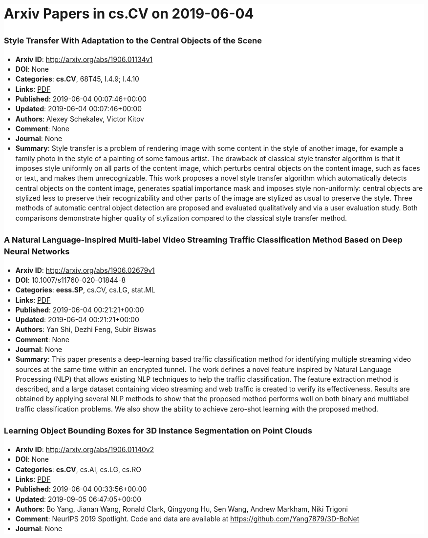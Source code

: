 # Arxiv Papers in cs.CV on 2019-06-04
### Style Transfer With Adaptation to the Central Objects of the Scene
- **Arxiv ID**: http://arxiv.org/abs/1906.01134v1
- **DOI**: None
- **Categories**: **cs.CV**, 68T45, I.4.9; I.4.10
- **Links**: [PDF](http://arxiv.org/pdf/1906.01134v1)
- **Published**: 2019-06-04 00:07:46+00:00
- **Updated**: 2019-06-04 00:07:46+00:00
- **Authors**: Alexey Schekalev, Victor Kitov
- **Comment**: None
- **Journal**: None
- **Summary**: Style transfer is a problem of rendering image with some content in the style of another image, for example a family photo in the style of a painting of some famous artist. The drawback of classical style transfer algorithm is that it imposes style uniformly on all parts of the content image, which perturbs central objects on the content image, such as faces or text, and makes them unrecognizable. This work proposes a novel style transfer algorithm which automatically detects central objects on the content image, generates spatial importance mask and imposes style non-uniformly: central objects are stylized less to preserve their recognizability and other parts of the image are stylized as usual to preserve the style. Three methods of automatic central object detection are proposed and evaluated qualitatively and via a user evaluation study. Both comparisons demonstrate higher quality of stylization compared to the classical style transfer method.



### A Natural Language-Inspired Multi-label Video Streaming Traffic Classification Method Based on Deep Neural Networks
- **Arxiv ID**: http://arxiv.org/abs/1906.02679v1
- **DOI**: 10.1007/s11760-020-01844-8
- **Categories**: **eess.SP**, cs.CV, cs.LG, stat.ML
- **Links**: [PDF](http://arxiv.org/pdf/1906.02679v1)
- **Published**: 2019-06-04 00:21:21+00:00
- **Updated**: 2019-06-04 00:21:21+00:00
- **Authors**: Yan Shi, Dezhi Feng, Subir Biswas
- **Comment**: None
- **Journal**: None
- **Summary**: This paper presents a deep-learning based traffic classification method for identifying multiple streaming video sources at the same time within an encrypted tunnel. The work defines a novel feature inspired by Natural Language Processing (NLP) that allows existing NLP techniques to help the traffic classification. The feature extraction method is described, and a large dataset containing video streaming and web traffic is created to verify its effectiveness. Results are obtained by applying several NLP methods to show that the proposed method performs well on both binary and multilabel traffic classification problems. We also show the ability to achieve zero-shot learning with the proposed method.



### Learning Object Bounding Boxes for 3D Instance Segmentation on Point Clouds
- **Arxiv ID**: http://arxiv.org/abs/1906.01140v2
- **DOI**: None
- **Categories**: **cs.CV**, cs.AI, cs.LG, cs.RO
- **Links**: [PDF](http://arxiv.org/pdf/1906.01140v2)
- **Published**: 2019-06-04 00:33:56+00:00
- **Updated**: 2019-09-05 06:47:05+00:00
- **Authors**: Bo Yang, Jianan Wang, Ronald Clark, Qingyong Hu, Sen Wang, Andrew Markham, Niki Trigoni
- **Comment**: NeurIPS 2019 Spotlight. Code and data are available at
  https://github.com/Yang7879/3D-BoNet
- **Journal**: None